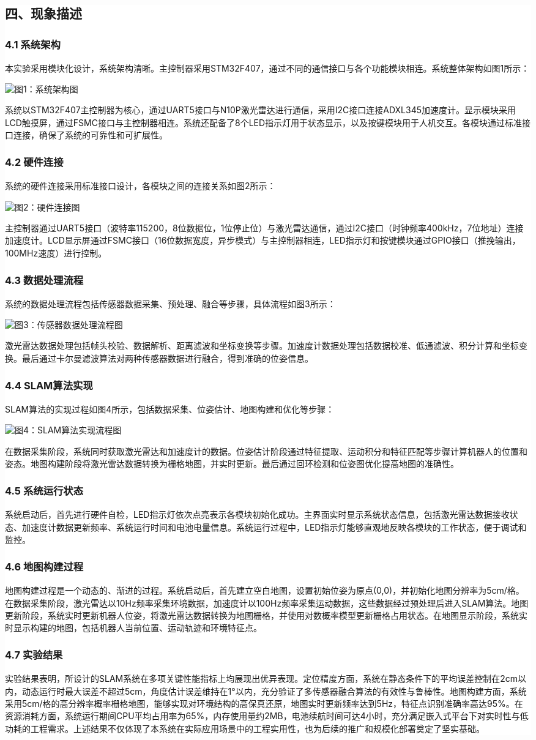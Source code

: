 
## 四、现象描述

### 4.1 系统架构

本实验采用模块化设计，系统架构清晰。主控制器采用STM32F407，通过不同的通信接口与各个功能模块相连。系统整体架构如图1所示：

![图1：系统架构图](6401749539695_.png)

系统以STM32F407主控制器为核心，通过UART5接口与N10P激光雷达进行通信，采用I2C接口连接ADXL345加速度计。显示模块采用LCD触摸屏，通过FSMC接口与主控制器相连。系统还配备了8个LED指示灯用于状态显示，以及按键模块用于人机交互。各模块通过标准接口连接，确保了系统的可靠性和可扩展性。

### 4.2 硬件连接

系统的硬件连接采用标准接口设计，各模块之间的连接关系如图2所示：

![图2：硬件连接图](6411749539791_.png)

主控制器通过UART5接口（波特率115200，8位数据位，1位停止位）与激光雷达通信，通过I2C接口（时钟频率400kHz，7位地址）连接加速度计。LCD显示屏通过FSMC接口（16位数据宽度，异步模式）与主控制器相连，LED指示灯和按键模块通过GPIO接口（推挽输出，100MHz速度）进行控制。

### 4.3 数据处理流程

系统的数据处理流程包括传感器数据采集、预处理、融合等步骤，具体流程如图3所示：

![图3：传感器数据处理流程图](6421749539817_.png)

激光雷达数据处理包括帧头校验、数据解析、距离滤波和坐标变换等步骤。加速度计数据处理包括数据校准、低通滤波、积分计算和坐标变换。最后通过卡尔曼滤波算法对两种传感器数据进行融合，得到准确的位姿信息。

### 4.4 SLAM算法实现

SLAM算法的实现过程如图4所示，包括数据采集、位姿估计、地图构建和优化等步骤：

![图4：SLAM算法实现流程图](6431749539834_.png)

在数据采集阶段，系统同时获取激光雷达和加速度计的数据。位姿估计阶段通过特征提取、运动积分和特征匹配等步骤计算机器人的位置和姿态。地图构建阶段将激光雷达数据转换为栅格地图，并实时更新。最后通过回环检测和位姿图优化提高地图的准确性。

### 4.5 系统运行状态

系统启动后，首先进行硬件自检，LED指示灯依次点亮表示各模块初始化成功。主界面实时显示系统状态信息，包括激光雷达数据接收状态、加速度计数据更新频率、系统运行时间和电池电量信息。系统运行过程中，LED指示灯能够直观地反映各模块的工作状态，便于调试和监控。

### 4.6 地图构建过程

地图构建过程是一个动态的、渐进的过程。系统启动后，首先建立空白地图，设置初始位姿为原点(0,0)，并初始化地图分辨率为5cm/格。在数据采集阶段，激光雷达以10Hz频率采集环境数据，加速度计以100Hz频率采集运动数据，这些数据经过预处理后进入SLAM算法。地图更新阶段，系统实时更新机器人位姿，将激光雷达数据转换为地图栅格，并使用对数概率模型更新栅格占用状态。在地图显示阶段，系统实时显示构建的地图，包括机器人当前位置、运动轨迹和环境特征点。

### 4.7 实验结果

实验结果表明，所设计的SLAM系统在多项关键性能指标上均展现出优异表现。定位精度方面，系统在静态条件下的平均误差控制在2cm以内，动态运行时最大误差不超过5cm，角度估计误差维持在1°以内，充分验证了多传感器融合算法的有效性与鲁棒性。地图构建方面，系统采用5cm/格的高分辨率概率栅格地图，能够实现对环境结构的高保真还原，地图实时更新频率达到5Hz，特征点识别准确率高达95%。在资源消耗方面，系统运行期间CPU平均占用率为65%，内存使用量约2MB，电池续航时间可达4小时，充分满足嵌入式平台下对实时性与低功耗的工程需求。上述结果不仅体现了本系统在实际应用场景中的工程实用性，也为后续的推广和规模化部署奠定了坚实基础。
